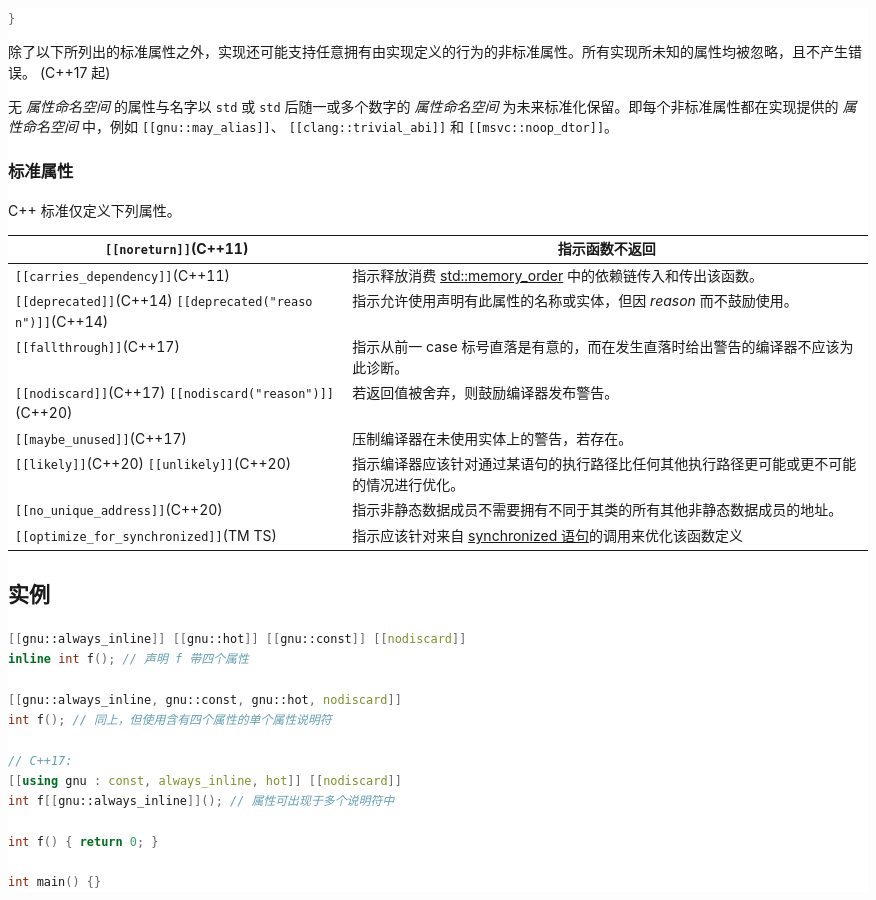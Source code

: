 ```c++
}
```



除了以下所列出的标准属性之外，实现还可能支持任意拥有由实现定义的行为的非标准属性。所有实现所未知的属性均被忽略，且不产生错误。 (C++17 起)



无 *属性命名空间* 的属性与名字以 `std` 或 `std` 后随一或多个数字的 *属性命名空间* 为未来标准化保留。即每个非标准属性都在实现提供的 *属性命名空间* 中，例如 `[[gnu::may_alias]]`、 `[[clang::trivial_abi]]` 和 `[[msvc::noop_dtor]]`。





### 标准属性

C++ 标准仅定义下列属性。

| `[[noreturn]]`(C++11)                                     | 指示函数不返回                                               |
| --------------------------------------------------------- | ------------------------------------------------------------ |
| `[[carries_dependency]]`(C++11)                           | 指示释放消费 [std::memory_order](../atomic/memory_order.html) 中的依赖链传入和传出该函数。 |
| `[[deprecated]]`(C++14) `[[deprecated("reason")]]`(C++14) | 指示允许使用声明有此属性的名称或实体，但因 *reason* 而不鼓励使用。 |
| `[[fallthrough]]`(C++17)                                  | 指示从前一 case 标号直落是有意的，而在发生直落时给出警告的编译器不应该为此诊断。 |
| `[[nodiscard]]`(C++17) `[[nodiscard("reason")]]`(C++20)   | 若返回值被舍弃，则鼓励编译器发布警告。                       |
| `[[maybe_unused]]`(C++17)                                 | 压制编译器在未使用实体上的警告，若存在。                     |
| `[[likely]]`(C++20) `[[unlikely]]`(C++20)                 | 指示编译器应该针对通过某语句的执行路径比任何其他执行路径更可能或更不可能的情况进行优化。 |
| `[[no_unique_address]]`(C++20)                            | 指示非静态数据成员不需要拥有不同于其类的所有其他非静态数据成员的地址。 |
| `[[optimize_for_synchronized]]`(TM TS)                    | 指示应该针对来自 [synchronized 语句](transactional_memory.html)的调用来优化该函数定义 |





## 实例

```c++
[[gnu::always_inline]] [[gnu::hot]] [[gnu::const]] [[nodiscard]]
inline int f(); // 声明 f 带四个属性
 
[[gnu::always_inline, gnu::const, gnu::hot, nodiscard]]
int f(); // 同上，但使用含有四个属性的单个属性说明符
 
// C++17:
[[using gnu : const, always_inline, hot]] [[nodiscard]]
int f[[gnu::always_inline]](); // 属性可出现于多个说明符中
 
int f() { return 0; }
 
int main() {}
```



